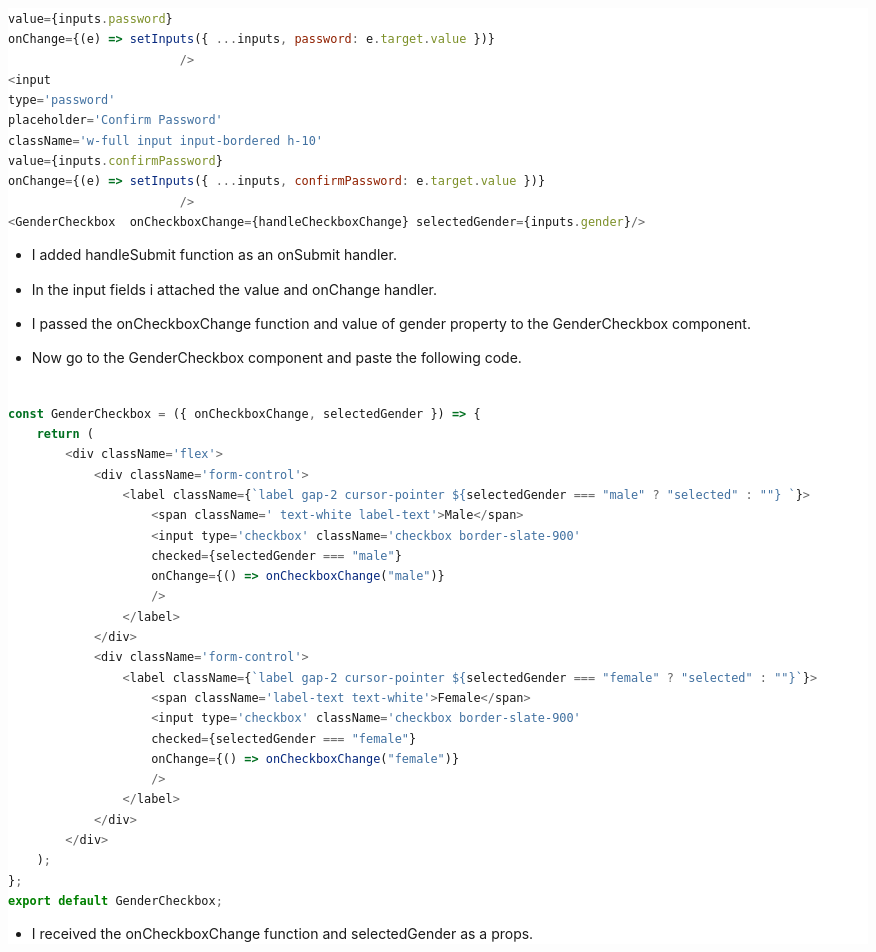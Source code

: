 ```javascript
value={inputs.password}
onChange={(e) => setInputs({ ...inputs, password: e.target.value })}
						/>
<input
type='password'
placeholder='Confirm Password'
className='w-full input input-bordered h-10'
value={inputs.confirmPassword}
onChange={(e) => setInputs({ ...inputs, confirmPassword: e.target.value })}
						/>
<GenderCheckbox  onCheckboxChange={handleCheckboxChange} selectedGender={inputs.gender}/>

```
- I added handleSubmit function as an onSubmit handler.

- In the input fields i attached the value and onChange handler. 

- I passed the onCheckboxChange function and value of gender property to the GenderCheckbox component.

- Now go to the GenderCheckbox component and paste the following code.

```javascript

const GenderCheckbox = ({ onCheckboxChange, selectedGender }) => {
	return (
		<div className='flex'>
			<div className='form-control'>
				<label className={`label gap-2 cursor-pointer ${selectedGender === "male" ? "selected" : ""} `}>
					<span className=' text-white label-text'>Male</span>
					<input type='checkbox' className='checkbox border-slate-900'
					checked={selectedGender === "male"}
					onChange={() => onCheckboxChange("male")}
					/>
				</label>
			</div>
			<div className='form-control'>
				<label className={`label gap-2 cursor-pointer ${selectedGender === "female" ? "selected" : ""}`}>
					<span className='label-text text-white'>Female</span>
					<input type='checkbox' className='checkbox border-slate-900'
					checked={selectedGender === "female"}
					onChange={() => onCheckboxChange("female")}
					/>
				</label>
			</div>
		</div>
	);
};
export default GenderCheckbox;
```
- I received the onCheckboxChange function and selectedGender as a props. 
